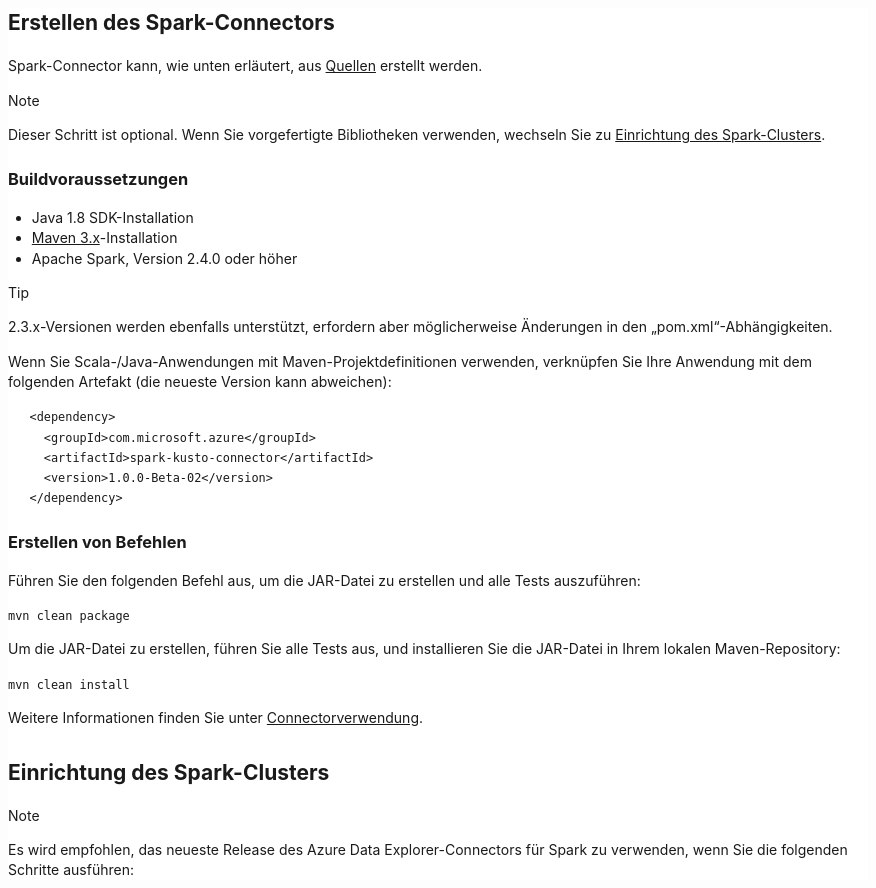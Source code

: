 ## <a name="how-to-build-the-spark-connector"></a>Erstellen des Spark-Connectors

Spark-Connector kann, wie unten erläutert, aus [Quellen](https://github.com/Azure/azure-kusto-spark) erstellt werden.

> [!NOTE]
> Dieser Schritt ist optional. Wenn Sie vorgefertigte Bibliotheken verwenden, wechseln Sie zu [Einrichtung des Spark-Clusters](#spark-cluster-setup).

### <a name="build-prerequisites"></a>Buildvoraussetzungen

* Java 1.8 SDK-Installation
* [Maven 3.x](https://maven.apache.org/download.cgi)-Installation
* Apache Spark, Version 2.4.0 oder höher

> [!TIP]
> 2.3.x-Versionen werden ebenfalls unterstützt, erfordern aber möglicherweise Änderungen in den „pom.xml“-Abhängigkeiten.

Wenn Sie Scala-/Java-Anwendungen mit Maven-Projektdefinitionen verwenden, verknüpfen Sie Ihre Anwendung mit dem folgenden Artefakt (die neueste Version kann abweichen):

```Maven
   <dependency>
     <groupId>com.microsoft.azure</groupId>
     <artifactId>spark-kusto-connector</artifactId>
     <version>1.0.0-Beta-02</version>
   </dependency>
```

### <a name="build-commands"></a>Erstellen von Befehlen

Führen Sie den folgenden Befehl aus, um die JAR-Datei zu erstellen und alle Tests auszuführen:

```
mvn clean package
```

Um die JAR-Datei zu erstellen, führen Sie alle Tests aus, und installieren Sie die JAR-Datei in Ihrem lokalen Maven-Repository:

```
mvn clean install
```

Weitere Informationen finden Sie unter [Connectorverwendung](https://github.com/Azure/azure-kusto-spark#usage).

## <a name="spark-cluster-setup"></a>Einrichtung des Spark-Clusters

> [!NOTE]
> Es wird empfohlen, das neueste Release des Azure Data Explorer-Connectors für Spark zu verwenden, wenn Sie die folgenden Schritte ausführen:
